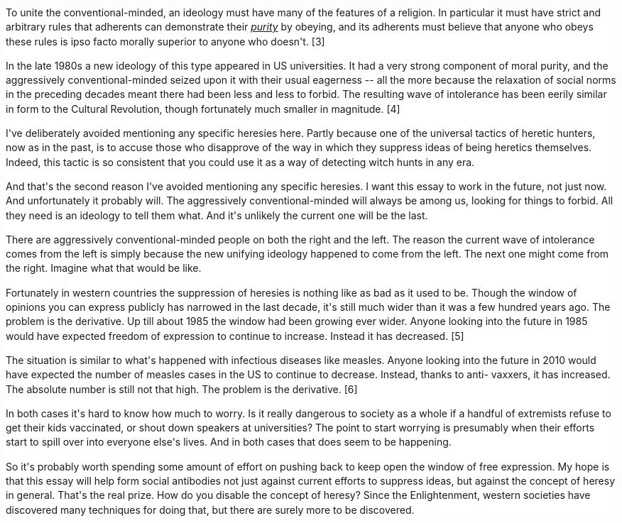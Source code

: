 To unite the conventional-minded, an ideology must have many
of the features of a religion. In particular it must have
strict and arbitrary rules that adherents can demonstrate their
[_purity_](https://www.youtube.com/watch?v=qaHLd8de6nM) by obeying, and
its adherents must believe that anyone who obeys these rules is ipso facto
morally superior to anyone who doesn't. [3]

In the late 1980s a new ideology of this type appeared in US universities. It
had a very strong component of moral purity, and the aggressively
conventional-minded seized upon it with their usual eagerness -- all the more
because the relaxation of social norms in the preceding decades meant there
had been less and less to forbid. The resulting wave of intolerance has been
eerily similar in form to the Cultural Revolution, though fortunately much
smaller in magnitude. [4]

I've deliberately avoided mentioning any specific heresies here. Partly
because one of the universal tactics of heretic hunters, now as in the past,
is to accuse those who disapprove of the way in which they suppress ideas
of being heretics themselves. Indeed, this tactic is so consistent that you
could use it as a way of detecting witch hunts in any era.

And that's the second reason I've avoided mentioning any specific heresies. I
want this essay to work in the future, not just now. And unfortunately it
probably will. The aggressively conventional-minded will always be among us,
looking for things to forbid. All they need is an ideology to tell them what.
And it's unlikely the current one will be the last.

There are aggressively conventional-minded people on both the right and
the left. The reason the current wave of intolerance comes from the left is
simply because the new unifying ideology happened to come from the left. The
next one might come from the right. Imagine what that would be like.

Fortunately in western countries the suppression of heresies is nothing
like as bad as it used to be. Though the window of opinions you can express
publicly has narrowed in the last decade, it's still much wider than it was a
few hundred years ago. The problem is the derivative. Up till about 1985 the
window had been growing ever wider. Anyone looking into the future in 1985
would have expected freedom of expression to continue to increase. Instead
it has decreased. [5]

The situation is similar to what's happened with infectious diseases like
measles. Anyone looking into the future in 2010 would have expected the number
of measles cases in the US to continue to decrease. Instead, thanks to anti-
vaxxers, it has increased. The absolute number is still not that high. The
problem is the derivative. [6]

In both cases it's hard to know how much to worry. Is it really dangerous
to society as a whole if a handful of extremists refuse to get their kids
vaccinated, or shout down speakers at universities? The point to start
worrying is presumably when their efforts start to spill over into everyone
else's lives. And in both cases that does seem to be happening.

So it's probably worth spending some amount of effort on pushing back to keep
open the window of free expression. My hope is that this essay will help
form social antibodies not just against current efforts to suppress ideas,
but against the concept of heresy in general. That's the real prize. How do
you disable the concept of heresy? Since the Enlightenment, western societies
have discovered many techniques for doing that, but there are surely more
to be discovered.
